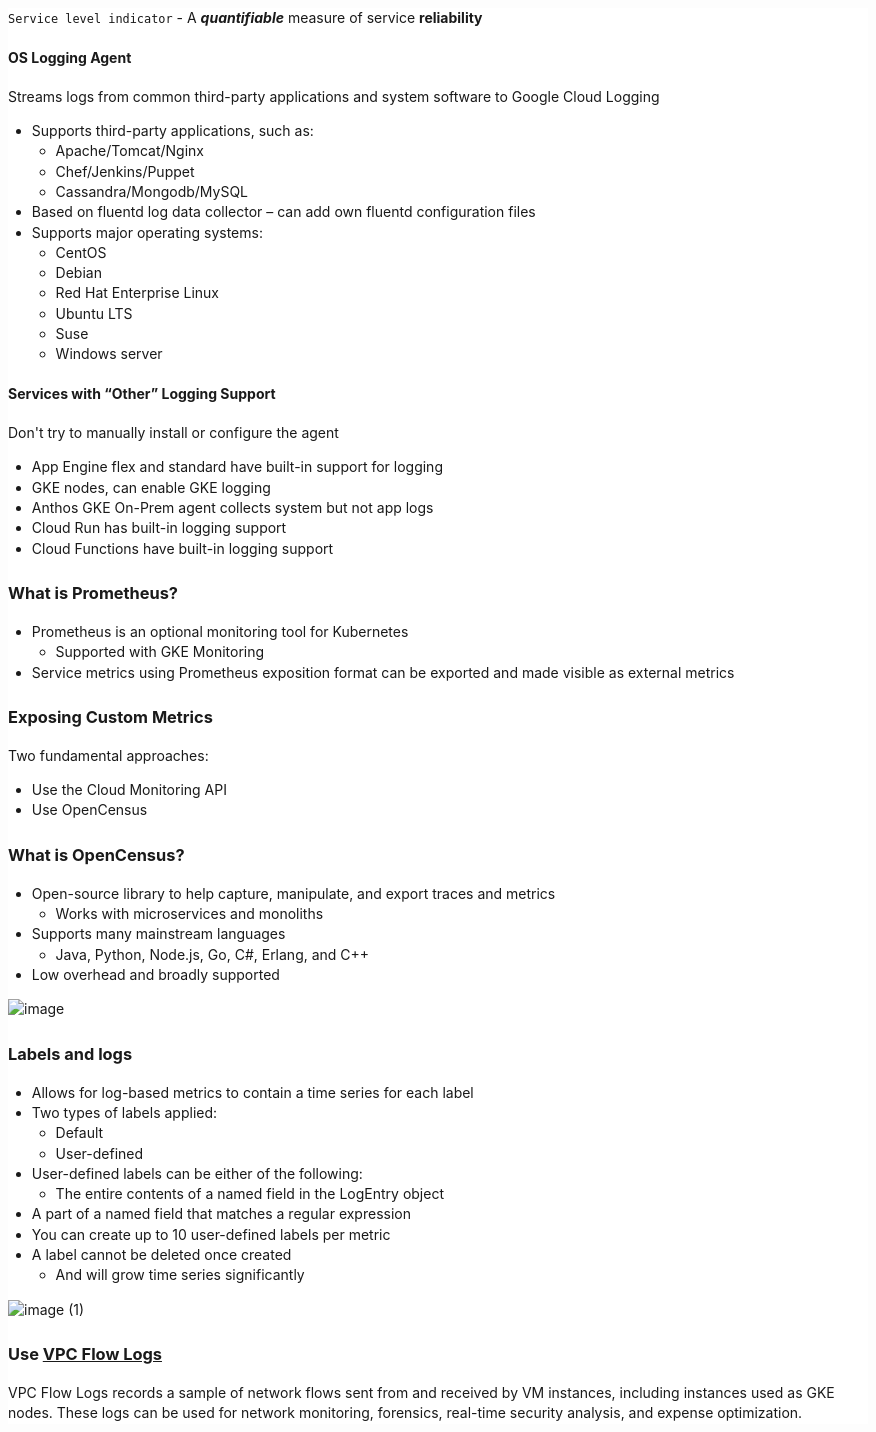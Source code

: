 ```Service level indicator``` - A ***quantifiable*** measure of service **reliability** </br>
#### OS Logging Agent
Streams logs from common third-party applications and system software to Google Cloud Logging
- Supports third-party applications, such as:
  - Apache/Tomcat/Nginx 
  - Chef/Jenkins/Puppet
  - Cassandra/Mongodb/MySQL 
- Based on fluentd log data collector – can add own fluentd configuration files 
- Supports major operating systems:
  - CentOS
  - Debian 
  - Red Hat Enterprise Linux 
  - Ubuntu LTS 
  - Suse 
  - Windows server

#### Services with “Other” Logging Support
Don't try to manually install or configure the agent 
- App Engine flex and standard have built-in support for logging 
- GKE nodes, can enable GKE logging 
- Anthos GKE On-Prem agent collects system but not app logs 
- Cloud Run has built-in logging support 
- Cloud Functions have built-in logging support

### What is Prometheus?
- Prometheus is an optional monitoring tool for Kubernetes
  - Supported with GKE Monitoring 
- Service metrics using Prometheus exposition format can be exported and made visible as external metrics

### Exposing Custom Metrics
Two fundamental approaches:
- Use the Cloud Monitoring API 
- Use OpenCensus

### What is OpenCensus?
- Open-source library to help capture, manipulate, and export traces and metrics
  - Works with microservices and monoliths 
- Supports many mainstream languages
  - Java, Python, Node.js, Go, C#, Erlang, and C++ 
- Low overhead and broadly supported

![image](https://user-images.githubusercontent.com/59575502/197849044-0e597b4d-d453-45ee-b620-8d70425e572f.png)

### Labels and logs
- Allows for log-based metrics to contain a time series for each label 
- Two types of labels applied:
  - Default
  - User-defined
- User-defined labels can be either of the following:
  - The entire contents of a named field in the LogEntry object 
- A part of a named field that matches a regular expression
- You can create up to 10 user-defined labels per metric
- A label cannot be deleted once created
  - And will grow time series significantly

![image (1)](https://user-images.githubusercontent.com/59575502/197850232-c94a2c1e-9ac4-49ee-b5d2-2d8636278523.png)

### Use [VPC Flow Logs](https://cloud.google.com/vpc/docs/using-flow-logs)
VPC Flow Logs records a sample of network flows sent from and received by VM instances, including instances used as GKE nodes. These logs can be used for network monitoring, forensics, real-time security analysis, and expense optimization.
```